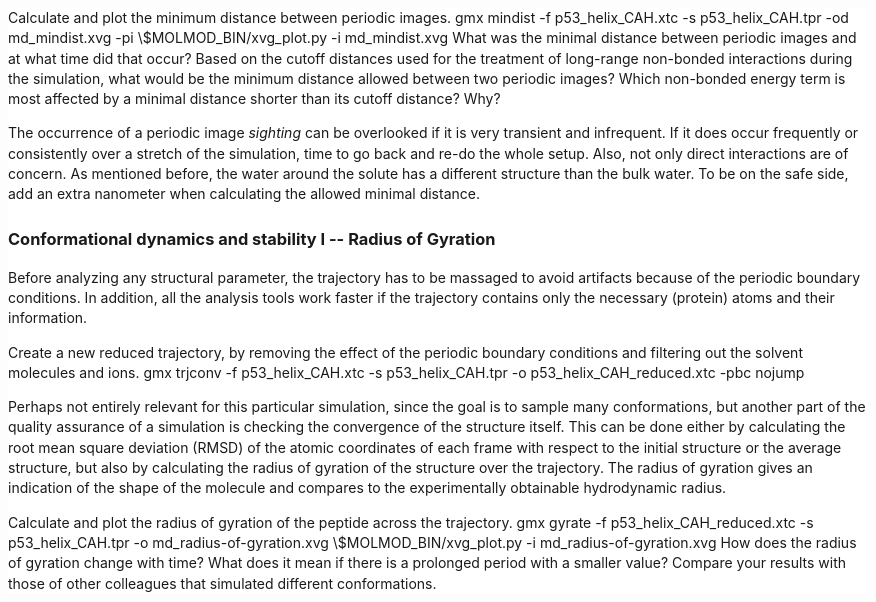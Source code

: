 <a class="prompt prompt-info">
  Calculate and plot the minimum distance between periodic images.
</a>
<a class="prompt prompt-cmd">
  gmx mindist -f p53_helix_CAH.xtc -s p53_helix_CAH.tpr -od md_mindist.xvg -pi
</a>
<a class="prompt prompt-cmd">
  \$MOLMOD_BIN/xvg_plot.py -i md_mindist.xvg
</a>
<a class="prompt prompt-question">
  What was the minimal distance between periodic images and at what time did that occur?
</a>
<a class="prompt prompt-question">
  Based on the cutoff distances used for the treatment of long-range non-bonded interactions during
the simulation, what would be the minimum distance allowed between two periodic images?
</a>
<a class="prompt prompt-question">
  Which non-bonded energy term is most affected by a minimal distance shorter than its cutoff
distance? Why?
</a>

The occurrence of a periodic image *sighting* can be overlooked if it is very transient and
infrequent. If it does occur frequently or consistently over a stretch of the simulation, time to
go back and re-do the whole setup. Also, not only direct interactions are of concern. As mentioned
before, the water around the solute has a different structure than the bulk water. To be on the
safe side, add an extra nanometer when calculating the allowed minimal distance.

### Conformational dynamics and stability I -- Radius of Gyration
Before analyzing any structural parameter, the trajectory has to be massaged to avoid artifacts
because of the periodic boundary conditions. In addition, all the analysis tools work faster if the
trajectory contains only the necessary (protein) atoms and their information.

<a class="prompt prompt-info">
  Create a new reduced trajectory, by removing the effect of the periodic boundary conditions and
filtering out the solvent molecules and ions.
</a>
<a class="prompt prompt-cmd">
  gmx trjconv -f p53_helix_CAH.xtc -s p53_helix_CAH.tpr -o p53_helix_CAH_reduced.xtc -pbc nojump
</a>

Perhaps not entirely relevant for this particular simulation, since the goal is to sample many
conformations, but another part of the quality assurance of a simulation is checking the
convergence of the structure itself. This can be done either by calculating the root mean square
deviation (RMSD) of the atomic coordinates of each frame with respect to the initial structure or
the average structure, but also by calculating the radius of gyration of the structure over the
trajectory. The radius of gyration gives an indication of the shape of the molecule and compares to
the experimentally obtainable hydrodynamic radius.

<a class="prompt prompt-info">
  Calculate and plot the radius of gyration of the peptide across the trajectory.
</a>
<a class="prompt prompt-cmd">
  gmx gyrate -f p53_helix_CAH_reduced.xtc -s p53_helix_CAH.tpr -o md_radius-of-gyration.xvg
</a>
<a class="prompt prompt-cmd">
  \$MOLMOD_BIN/xvg_plot.py -i md_radius-of-gyration.xvg
</a>
<a class="prompt prompt-question">
  How does the radius of gyration change with time? What does it mean if there is a prolonged
period with a smaller value?
</a>
<a class="prompt prompt-question">
  Compare your results with those of other colleagues that simulated different conformations.
</a>
